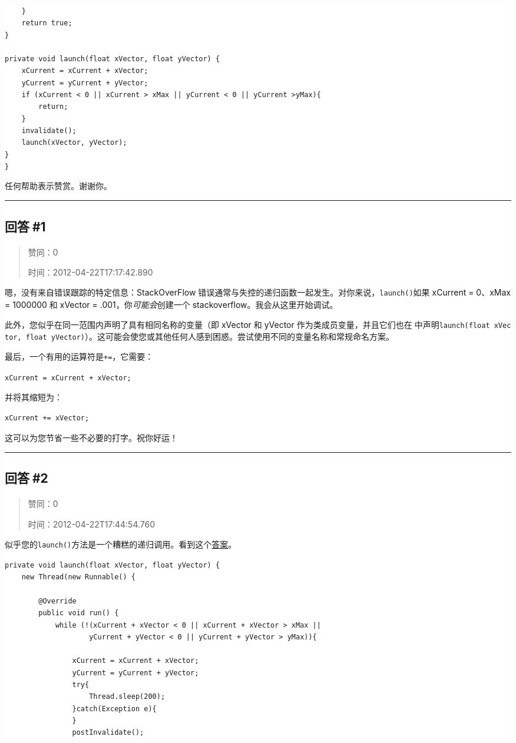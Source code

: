```
    }
    return true; 
}

private void launch(float xVector, float yVector) {
    xCurrent = xCurrent + xVector;
    yCurrent = yCurrent + yVector;
    if (xCurrent < 0 || xCurrent > xMax || yCurrent < 0 || yCurrent >yMax){
        return;
    }
    invalidate();
    launch(xVector, yVector);
}
} 
```

任何帮助表示赞赏。谢谢你。

* * *

## 回答 #1

> 赞同：0
> 
> 时间：2012-04-22T17:17:42.890

嗯，没有来自错误跟踪的特定信息：StackOverFlow 错误通常与失控的递归函数一起发生。对你来说，`launch()`如果 xCurrent = 0、xMax = 1000000 和 xVector = .001，你*可能会*创建一个 stackoverflow。我会从这里开始调试。

此外，您似乎在同一范围内声明了具有相同名称的变量（即 xVector 和 yVector 作为类成员变量，并且它们也在 中声明`launch(float xVector, float yVector)`）。这可能会使您或其他任何人感到困惑。尝试使用不同的变量名称和常规命名方案。

最后，一个有用的运算符是`+=`，它需要：

`xCurrent = xCurrent + xVector;`

并将其缩短为：

`xCurrent += xVector;`

这可以为您节省一些不必要的打字。祝你好运！

* * *

## 回答 #2

> 赞同：0
> 
> 时间：2012-04-22T17:44:54.760

似乎您的`launch()`方法是一个糟糕的递归调用。看到这个[答案](https://stackoverflow.com/a/214758/971070)。

```
private void launch(float xVector, float yVector) {
    new Thread(new Runnable() {

        @Override
        public void run() {
            while (!(xCurrent + xVector < 0 || xCurrent + xVector > xMax || 
                    yCurrent + yVector < 0 || yCurrent + yVector > yMax)){

                xCurrent = xCurrent + xVector;
                yCurrent = yCurrent + yVector;
                try{
                    Thread.sleep(200);
                }catch(Exception e){
                }
                postInvalidate();
```